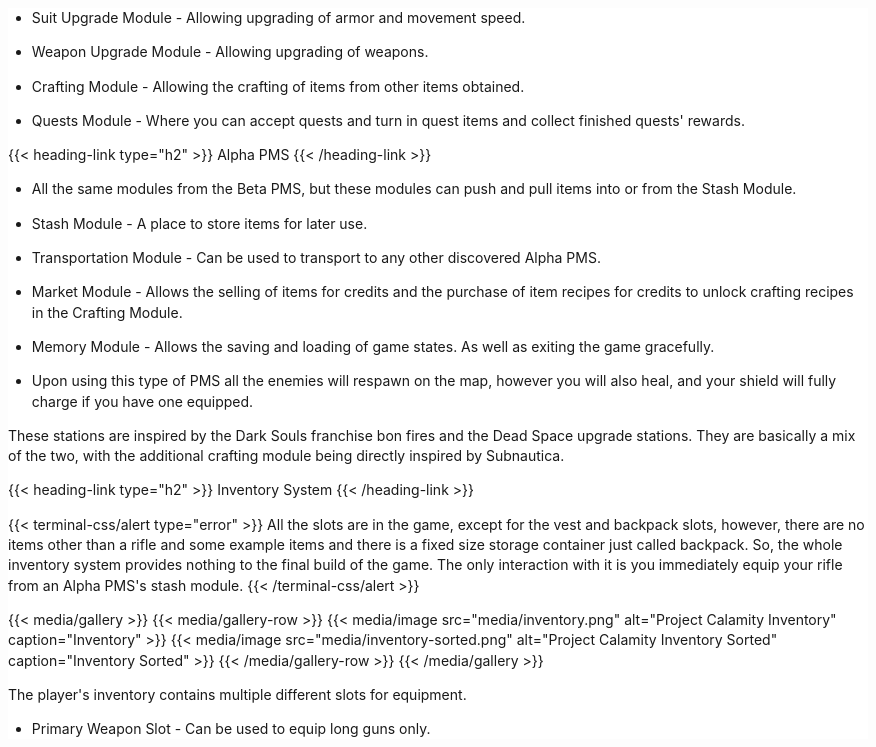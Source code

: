 - Suit Upgrade Module - Allowing upgrading of armor and movement speed.

- Weapon Upgrade Module - Allowing upgrading of weapons.

- Crafting Module - Allowing the crafting of items from other items obtained.

- Quests Module - Where you can accept quests and turn in quest items and collect finished quests' rewards.

{{< heading-link type="h2" >}} Alpha PMS {{< /heading-link >}}

- All the same modules from the Beta PMS, but these modules can push and pull items into or from the Stash Module.

- Stash Module - A place to store items for later use.

- Transportation Module - Can be used to transport to any other discovered Alpha PMS.

- Market Module - Allows the selling of items for credits and the purchase of item recipes for credits to unlock crafting recipes in the Crafting Module.

- Memory Module - Allows the saving and loading of game states. As well as exiting the game gracefully.

- Upon using this type of PMS all the enemies will respawn on the map, however you will also heal, and your shield will fully charge if you have one equipped.

These stations are inspired by the Dark Souls franchise bon fires and the Dead Space upgrade stations. They are basically a mix of the two, with the additional crafting module being directly inspired by Subnautica.

{{< heading-link type="h2" >}} Inventory System {{< /heading-link >}}

{{< terminal-css/alert type="error" >}}
    All the slots are in the game, except for the vest and backpack slots, however, there are no items other than a rifle and some example items and there is a fixed size storage container just called backpack. So, the whole inventory system provides nothing to the final build of the game. The only interaction with it is you immediately equip your rifle from an Alpha PMS's stash module.
{{< /terminal-css/alert >}}

{{< media/gallery >}}
    {{< media/gallery-row >}}
        {{< media/image
            src="media/inventory.png"
            alt="Project Calamity Inventory"
            caption="Inventory"
        >}}
        {{< media/image
            src="media/inventory-sorted.png"
            alt="Project Calamity Inventory Sorted"
            caption="Inventory Sorted"
        >}}
    {{< /media/gallery-row >}}
{{< /media/gallery >}}

The player's inventory contains multiple different slots for equipment.

- Primary Weapon Slot - Can be used to equip long guns only.
